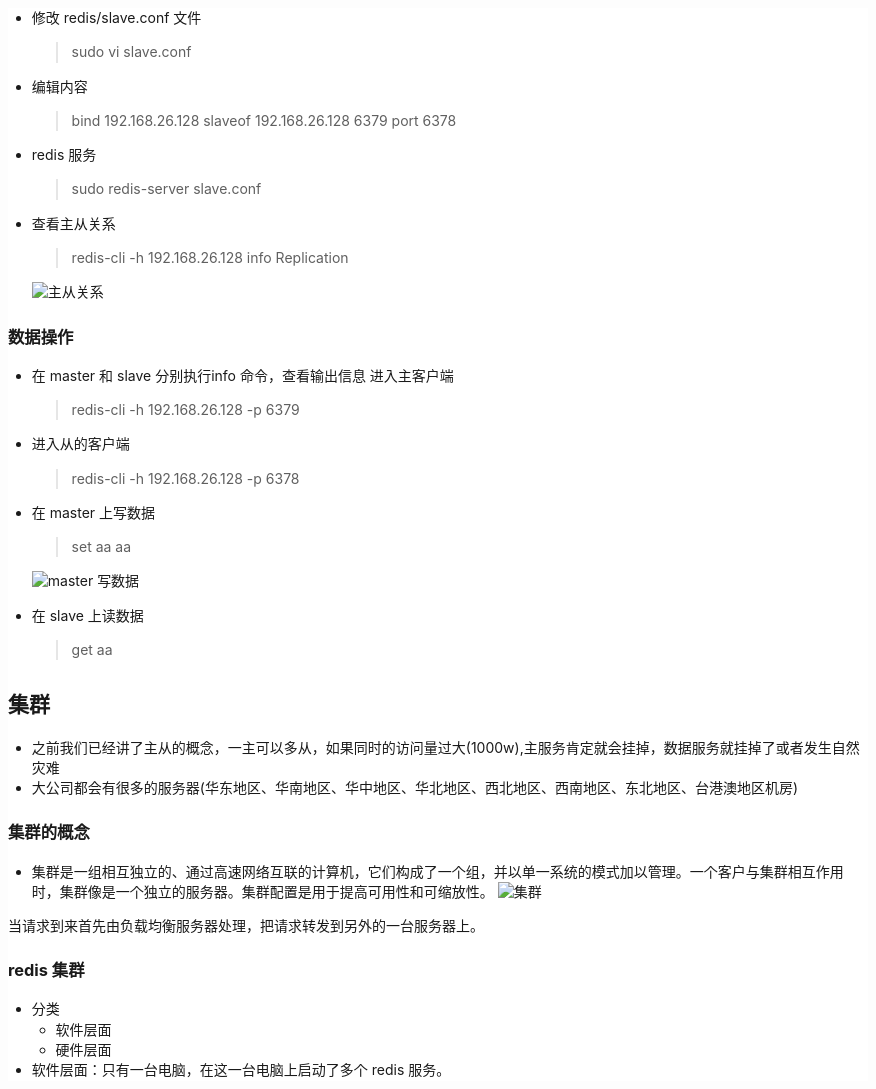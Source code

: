 - 修改 redis/slave.conf 文件

  > sudo vi slave.conf

- 编辑内容

  > bind 192.168.26.128
  > slaveof 192.168.26.128 6379
  > port 6378

- redis 服务

  > sudo redis-server slave.conf

- 查看主从关系

  > redis-cli -h 192.168.26.128 info Replication

  ![主从关系](https://oss.justin3go.com/blogs/p1_9.png)

### 数据操作

- 在 master 和 slave 分别执⾏info 命令，查看输出信息 进入主客户端

  > redis-cli -h 192.168.26.128 -p 6379

- 进入从的客户端

  > redis-cli -h 192.168.26.128 -p 6378

- 在 master 上写数据

  > set aa aa

  ![master 写数据](https://oss.justin3go.com/blogs/p1_56.png)

- 在 slave 上读数据

  > get aa

## 集群

- 之前我们已经讲了主从的概念，一主可以多从，如果同时的访问量过大(1000w),主服务肯定就会挂掉，数据服务就挂掉了或者发生自然灾难
- 大公司都会有很多的服务器(华东地区、华南地区、华中地区、华北地区、西北地区、西南地区、东北地区、台港澳地区机房)

### 集群的概念

- 集群是一组相互独立的、通过高速网络互联的计算机，它们构成了一个组，并以单一系统的模式加以管理。一个客户与集群相互作用时，集群像是一个独立的服务器。集群配置是用于提高可用性和可缩放性。 ![集群](https://oss.justin3go.com/blogs/p1_58.png)

当请求到来首先由负载均衡服务器处理，把请求转发到另外的一台服务器上。

### redis 集群

- 分类
  - 软件层面
  - 硬件层面
- 软件层面：只有一台电脑，在这一台电脑上启动了多个 redis 服务。
